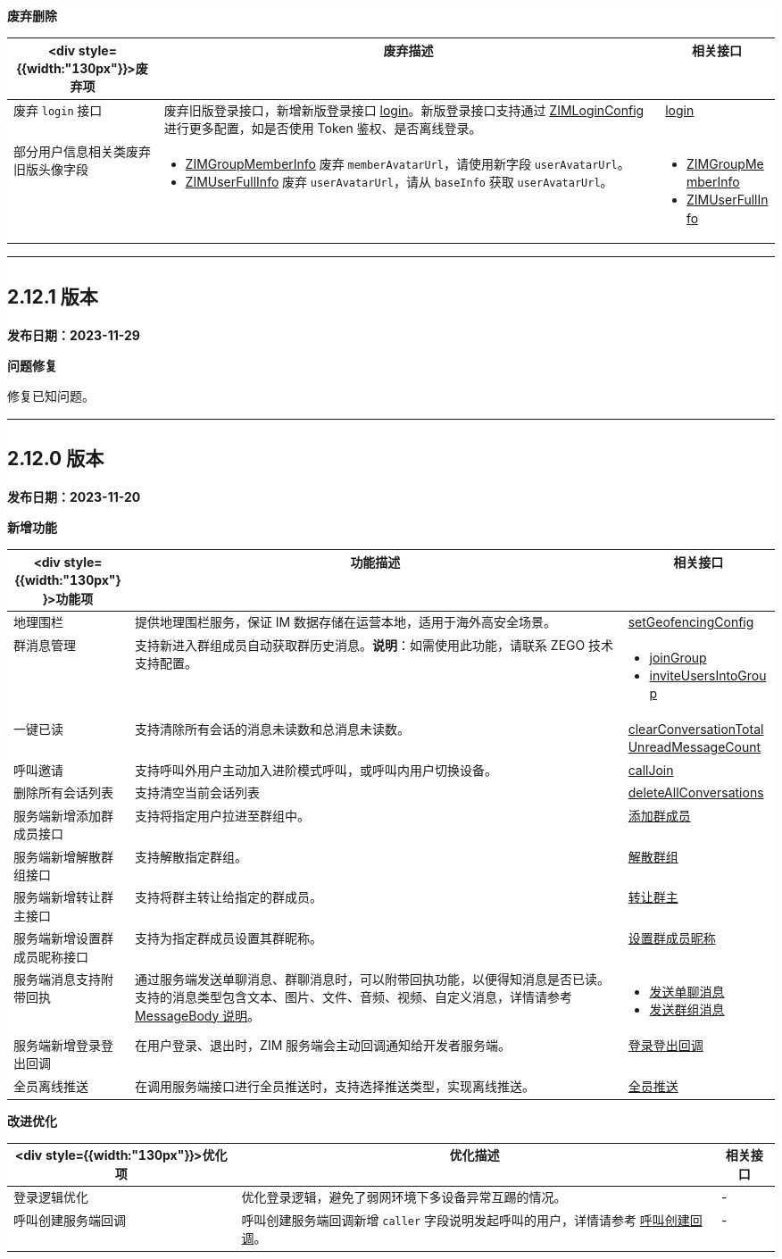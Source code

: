 **废弃删除**

| <div style={{width:"130px"}}>废弃项</div>  | 废弃描述 | 相关接口 |
| -----  | ---- | ----- |
| 废弃 `login` 接口 | 废弃旧版登录接口，新增新版登录接口 [login](https://doc-zh.zego.im/article/api?doc=zim_API~java_android~class~ZIM#login-2)。新版登录接口支持通过 [ZIMLoginConfig](https://doc-zh.zego.im/article/api?doc=zim_API~java_android~struct~ZIMLoginConfig) 进行更多配置，如是否使用 Token 鉴权、是否离线登录。 | [login](https://doc-zh.zego.im/article/api?doc=zim_API~java_android~class~ZIM#login-2) |
| 部分用户信息相关类废弃旧版头像字段  | <ul><li>[ZIMGroupMemberInfo](https://doc-zh.zego.im/article/api?doc=zim_API~java_android~struct~ZIMGroupMemberInfo) 废弃 `memberAvatarUrl`，请使用新字段 `userAvatarUrl`。</li><li>[ZIMUserFullInfo](https://doc-zh.zego.im/article/api?doc=zim_API~java_android~struct~ZIMGroupMemberInfo) 废弃 `userAvatarUrl`，请从 `baseInfo` 获取 `userAvatarUrl`。</li></ul> | <ul><li>[ZIMGroupMemberInfo](https://doc-zh.zego.im/article/api?doc=zim_API~java_android~struct~ZIMGroupMemberInfo)</li><li>[ZIMUserFullInfo](https://doc-zh.zego.im/article/api?doc=zim_API~java_android~struct~ZIMUserFullInfo)</li></ul> |


---

## 2.12.1 版本

**发布日期：2023-11-29**

**问题修复**

修复已知问题。

---

## 2.12.0 版本

**发布日期：2023-11-20**

**新增功能**

| <div style={{width:"130px"}}>功能项</div>  | 功能描述 | 相关接口 |
|-------|-------|-------|
| 地理围栏 | 提供地理围栏服务，保证 IM 数据存储在运营本地，适用于海外高安全场景。 | [setGeofencingConfig](https://doc-zh.zego.im/article/api?doc=zim_API~java_android~class~ZIM#set-geofencing-config) |
| 群消息管理 | 支持新进入群组成员自动获取群历史消息。**说明**：如需使用此功能，请联系 ZEGO 技术支持配置。 | <ul><li>[joinGroup](https://doc-zh.zego.im/article/api?doc=zim_API~java_android~class~ZIM#join-group)</li><li>[inviteUsersIntoGroup](https://doc-zh.zego.im/article/api?doc=zim_API~java_android~class~ZIM#invite-users-into-group)</li></ul> |
| 一键已读 | 支持清除所有会话的消息未读数和总消息未读数。 | [clearConversationTotalUnreadMessageCount](https://doc-zh.zego.im/article/api?doc=zim_API~java_android~class~ZIM#clear-conversation-total-unread-message-count) |
| 呼叫邀请 | 支持呼叫外用户主动加入进阶模式呼叫，或呼叫内用户切换设备。 | [callJoin](https://doc-zh.zego.im/article/api?doc=zim_API~java_android~class~ZIM#call-join) |
| 删除所有会话列表 | 支持清空当前会话列表 | [deleteAllConversations](https://doc-zh.zego.im/article/api?doc=zim_API~java_android~class~ZIM#delete-all-conversations) |
| 服务端新增添加群成员接口 | 支持将指定用户拉进至群组中。 | [添加群成员](/zim-server/group/disband-a-group-chat) |
| 服务端新增解散群组接口 | 支持解散指定群组。 | [解散群组](/zim-server/group/disband-a-group-chat) |
| 服务端新增转让群主接口 | 支持将群主转让给指定的群成员。 | [转让群主](/zim-server/group/set-nicknames-of-group-members) |
| 服务端新增设置群成员昵称接口 | 支持为指定群成员设置其群昵称。 | [设置群成员昵称](/zim-server/group/set-nicknames-of-group-members) |
| 服务端消息支持附带回执 | 通过服务端发送单聊消息、群聊消息时，可以附带回执功能，以便得知消息是否已读。支持的消息类型包含文本、图片、文件、音频、视频、自定义消息，详情请参考 [MessageBody 说明](/zim-server/messaging/messagebody-introduction)。 | <ul><li>[发送单聊消息](/zim-server/messaging/send-a-one-to-one-message)</li><li>[发送群组消息](/zim-server/messaging/send-group-messages)</li></ul> |
| 服务端新增登录登出回调 | 在用户登录、退出时，ZIM 服务端会主动回调通知给开发者服务端。 | [登录登出回调](/zim-server/callbacks/login-and-logout) |
| 全员离线推送 | 在调用服务端接口进行全员推送时，支持选择推送类型，实现离线推送。 | [全员推送](/zim-server/messaging/push-message-to-all-users) |

**改进优化**

| <div style={{width:"130px"}}>优化项</div>  | 优化描述 | 相关接口 |
| -----  | ---- | ----- |
| 登录逻辑优化 | 优化登录逻辑，避免了弱网环境下多设备异常互踢的情况。 | - |
| 呼叫创建服务端回调 | 呼叫创建服务端回调新增 `caller` 字段说明发起呼叫的用户，详情请参考 [呼叫创建回调](/zim-server/callbacks/call-invitation-sent)。 | - |
